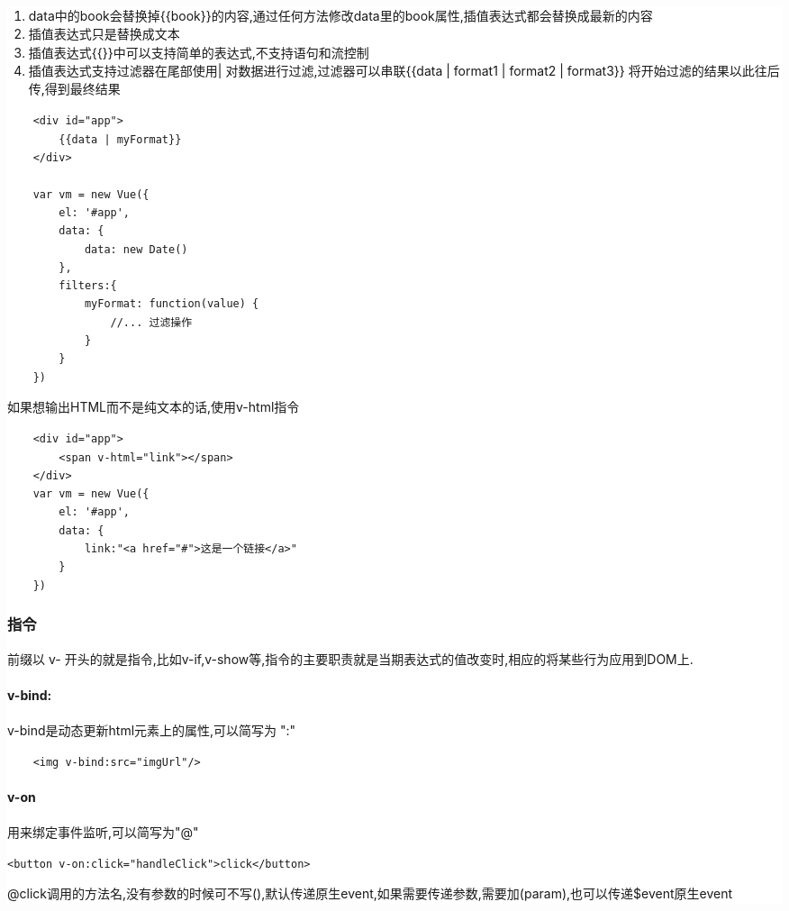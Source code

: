 1.	data中的book会替换掉{{book}}的内容,通过任何方法修改data里的book属性,插值表达式都会替换成最新的内容
2. 插值表达式只是替换成文本
3. 插值表达式{{}}中可以支持简单的表达式,不支持语句和流控制
4. 插值表达式支持过滤器在尾部使用| 对数据进行过滤,过滤器可以串联{{data | format1 | format2 | format3}} 将开始过滤的结果以此往后传,得到最终结果

```vue
	<div id="app">
		{{data | myFormat}}
	</div>
	
	var vm = new Vue({
		el: '#app',
		data: {
			data: new Date()
		},
		filters:{
			myFormat: function(value) {
				//... 过滤操作
			}
		}
	})
```

如果想输出HTML而不是纯文本的话,使用v-html指令

```vue
	<div id="app">
		<span v-html="link"></span>
	</div>
	var vm = new Vue({
		el: '#app',
		data: {
			link:"<a href="#">这是一个链接</a>"
		}
	})
```


###	指令
前缀以 v- 开头的就是指令,比如v-if,v-show等,指令的主要职责就是当期表达式的值改变时,相应的将某些行为应用到DOM上.

####	v-bind:
v-bind是动态更新html元素上的属性,可以简写为 ":"
```vue
	<img v-bind:src="imgUrl"/>
```

####	v-on
用来绑定事件监听,可以简写为"@"
```vue
<button v-on:click="handleClick">click</button>
```

@click调用的方法名,没有参数的时候可不写(),默认传递原生event,如果需要传递参数,需要加(param),也可以传递$event原生event
